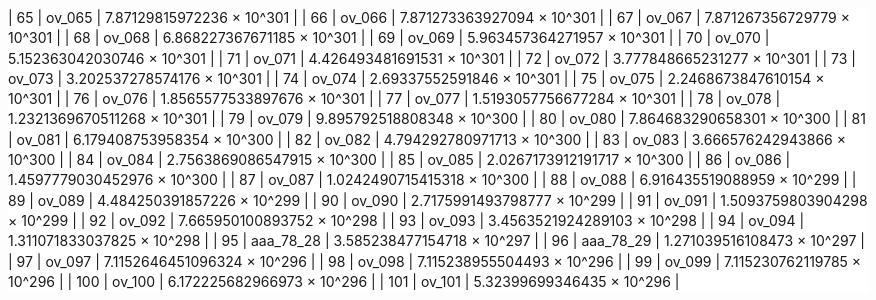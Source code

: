| 65 | ov_065 | 7.87129815972236 × 10^301 |
| 66 | ov_066 | 7.871273363927094 × 10^301 |
| 67 | ov_067 | 7.871267356729779 × 10^301 |
| 68 | ov_068 | 6.868227367671185 × 10^301 |
| 69 | ov_069 | 5.963457364271957 × 10^301 |
| 70 | ov_070 | 5.152363042030746 × 10^301 |
| 71 | ov_071 | 4.426493481691531 × 10^301 |
| 72 | ov_072 | 3.777848665231277 × 10^301 |
| 73 | ov_073 | 3.202537278574176 × 10^301 |
| 74 | ov_074 | 2.69337552591846 × 10^301 |
| 75 | ov_075 | 2.2468673847610154 × 10^301 |
| 76 | ov_076 | 1.8565577533897676 × 10^301 |
| 77 | ov_077 | 1.5193057756677284 × 10^301 |
| 78 | ov_078 | 1.2321369670511268 × 10^301 |
| 79 | ov_079 | 9.895792518808348 × 10^300 |
| 80 | ov_080 | 7.864683290658301 × 10^300 |
| 81 | ov_081 | 6.179408753958354 × 10^300 |
| 82 | ov_082 | 4.794292780971713 × 10^300 |
| 83 | ov_083 | 3.666576242943866 × 10^300 |
| 84 | ov_084 | 2.7563869086547915 × 10^300 |
| 85 | ov_085 | 2.0267173912191717 × 10^300 |
| 86 | ov_086 | 1.4597779030452976 × 10^300 |
| 87 | ov_087 | 1.0242490715415318 × 10^300 |
| 88 | ov_088 | 6.916435519088959 × 10^299 |
| 89 | ov_089 | 4.484250391857226 × 10^299 |
| 90 | ov_090 | 2.7175991493798777 × 10^299 |
| 91 | ov_091 | 1.5093759803904298 × 10^299 |
| 92 | ov_092 | 7.665950100893752 × 10^298 |
| 93 | ov_093 | 3.4563521924289103 × 10^298 |
| 94 | ov_094 | 1.311071833037825 × 10^298 |
| 95 | aaa_78_28 | 3.585238477154718 × 10^297 |
| 96 | aaa_78_29 | 1.271039516108473 × 10^297 |
| 97 | ov_097 | 7.1152646451096324 × 10^296 |
| 98 | ov_098 | 7.115238955504493 × 10^296 |
| 99 | ov_099 | 7.115230762119785 × 10^296 |
| 100 | ov_100 | 6.172225682966973 × 10^296 |
| 101 | ov_101 | 5.32399699346435 × 10^296 |